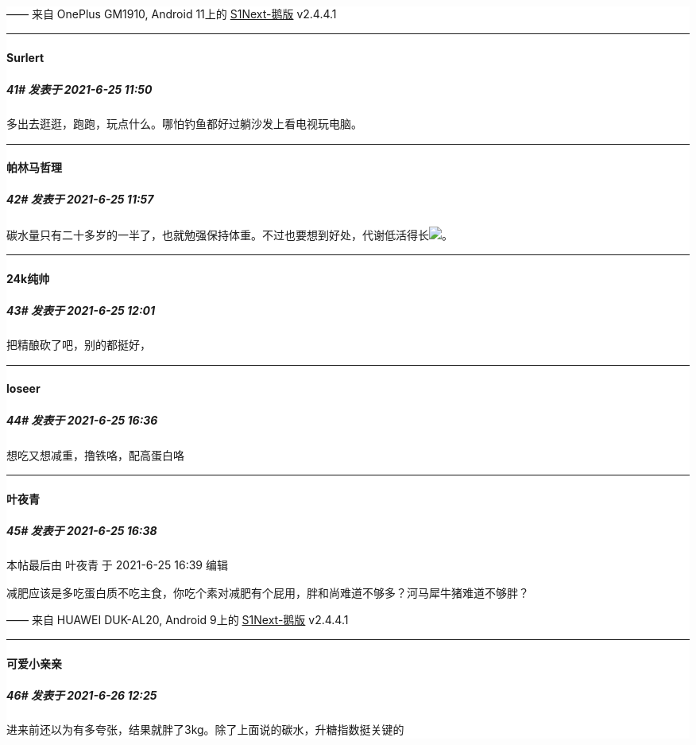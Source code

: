 —— 来自 OnePlus GM1910, Android 11上的 [S1Next-鹅版](https://github.com/ykrank/S1-Next/releases) v2.4.4.1


*****

####  Surlert  
##### 41#       发表于 2021-6-25 11:50


多出去逛逛，跑跑，玩点什么。哪怕钓鱼都好过躺沙发上看电视玩电脑。


*****

####  帕林马哲理  
##### 42#       发表于 2021-6-25 11:57


碳水量只有二十多岁的一半了，也就勉强保持体重。不过也要想到好处，代谢低活得长<img src="https://static.saraba1st.com/image/smiley/face2017/066.png" referrerpolicy="no-referrer">。


*****

####  24k纯帅  
##### 43#       发表于 2021-6-25 12:01


把精酿砍了吧，别的都挺好，


*****

####  loseer  
##### 44#       发表于 2021-6-25 16:36


想吃又想减重，撸铁咯，配高蛋白咯


*****

####  叶夜青  
##### 45#       发表于 2021-6-25 16:38


 本帖最后由 叶夜青 于 2021-6-25 16:39 编辑 

减肥应该是多吃蛋白质不吃主食，你吃个素对减肥有个屁用，胖和尚难道不够多？河马犀牛猪难道不够胖？

—— 来自 HUAWEI DUK-AL20, Android 9上的 [S1Next-鹅版](https://github.com/ykrank/S1-Next/releases) v2.4.4.1


*****

####  可爱小亲亲  
##### 46#       发表于 2021-6-26 12:25


进来前还以为有多夸张，结果就胖了3kg。除了上面说的碳水，升糖指数挺关键的

